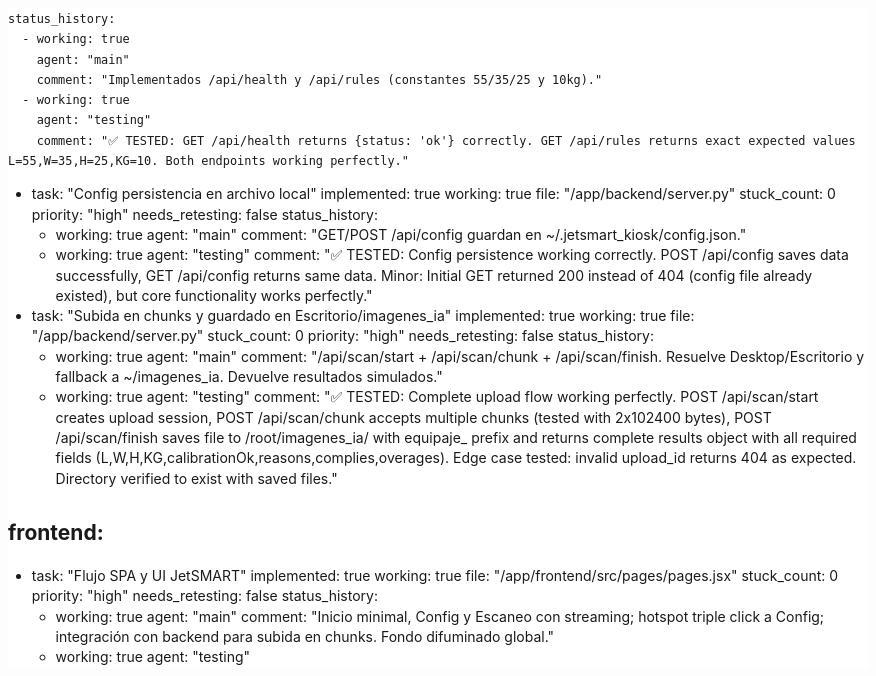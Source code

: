     status_history:
      - working: true
        agent: "main"
        comment: "Implementados /api/health y /api/rules (constantes 55/35/25 y 10kg)."
      - working: true
        agent: "testing"
        comment: "✅ TESTED: GET /api/health returns {status: 'ok'} correctly. GET /api/rules returns exact expected values L=55,W=35,H=25,KG=10. Both endpoints working perfectly."
  - task: "Config persistencia en archivo local"
    implemented: true
    working: true
    file: "/app/backend/server.py"
    stuck_count: 0
    priority: "high"
    needs_retesting: false
    status_history:
      - working: true
        agent: "main"
        comment: "GET/POST /api/config guardan en ~/.jetsmart_kiosk/config.json."
      - working: true
        agent: "testing"
        comment: "✅ TESTED: Config persistence working correctly. POST /api/config saves data successfully, GET /api/config returns same data. Minor: Initial GET returned 200 instead of 404 (config file already existed), but core functionality works perfectly."
  - task: "Subida en chunks y guardado en Escritorio/imagenes_ia"
    implemented: true
    working: true
    file: "/app/backend/server.py"
    stuck_count: 0
    priority: "high"
    needs_retesting: false
    status_history:
      - working: true
        agent: "main"
        comment: "/api/scan/start + /api/scan/chunk + /api/scan/finish. Resuelve Desktop/Escritorio y fallback a ~/imagenes_ia. Devuelve resultados simulados."
      - working: true
        agent: "testing"
        comment: "✅ TESTED: Complete upload flow working perfectly. POST /api/scan/start creates upload session, POST /api/scan/chunk accepts multiple chunks (tested with 2x102400 bytes), POST /api/scan/finish saves file to /root/imagenes_ia/ with equipaje_ prefix and returns complete results object with all required fields (L,W,H,KG,calibrationOk,reasons,complies,overages). Edge case tested: invalid upload_id returns 404 as expected. Directory verified to exist with saved files."
## frontend:
  - task: "Flujo SPA y UI JetSMART"
    implemented: true
    working: true
    file: "/app/frontend/src/pages/pages.jsx"
    stuck_count: 0
    priority: "high"
    needs_retesting: false
    status_history:
      - working: true
        agent: "main"
        comment: "Inicio minimal, Config y Escaneo con streaming; hotspot triple click a Config; integración con backend para subida en chunks. Fondo difuminado global."
      - working: true
        agent: "testing"